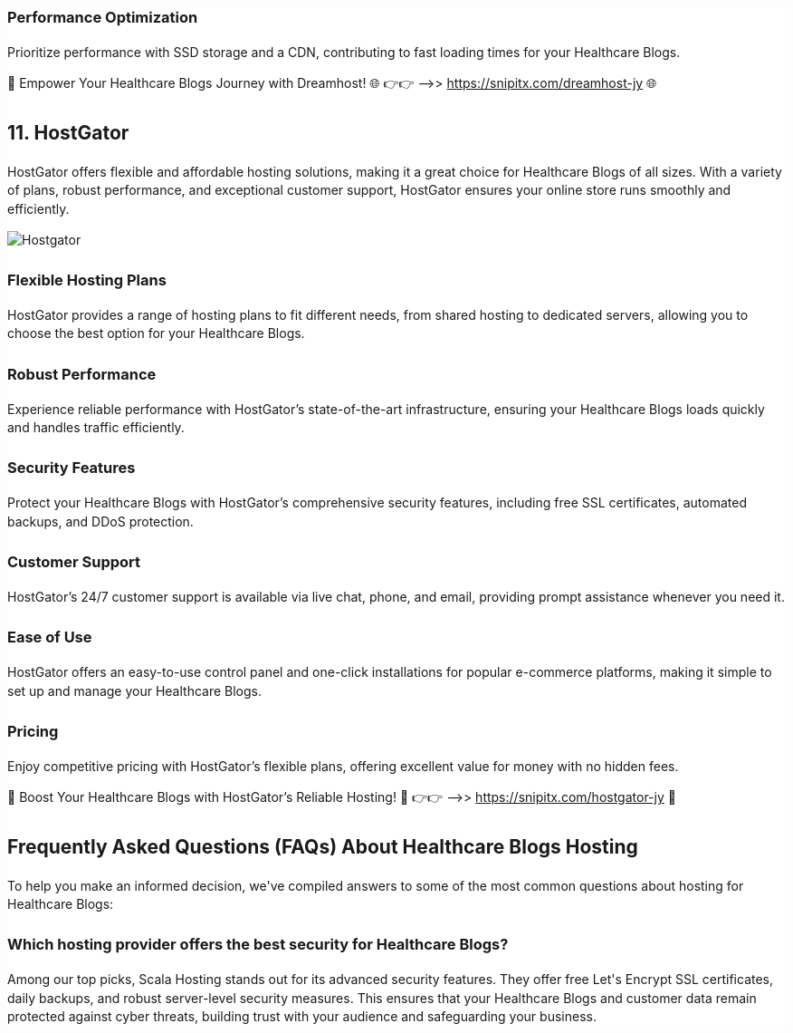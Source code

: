 ### Performance Optimization
Prioritize performance with SSD storage and a CDN, contributing to fast loading times for your Healthcare Blogs.

🚀 Empower Your Healthcare Blogs Journey with Dreamhost! 🌐
👉👉 -->> https://snipitx.com/dreamhost-jy 🌐

## 11. HostGator

HostGator offers flexible and affordable hosting solutions, making it a great choice for Healthcare Blogs of all sizes. With a variety of plans, robust performance, and exceptional customer support, HostGator ensures your online store runs smoothly and efficiently.

![Hostgator](https://i.imgur.com/SNC0dSu.jpeg "Hostgator Hosting")

### Flexible Hosting Plans
HostGator provides a range of hosting plans to fit different needs, from shared hosting to dedicated servers, allowing you to choose the best option for your Healthcare Blogs.

### Robust Performance
Experience reliable performance with HostGator’s state-of-the-art infrastructure, ensuring your Healthcare Blogs loads quickly and handles traffic efficiently.

### Security Features
Protect your Healthcare Blogs with HostGator’s comprehensive security features, including free SSL certificates, automated backups, and DDoS protection.

### Customer Support
HostGator’s 24/7 customer support is available via live chat, phone, and email, providing prompt assistance whenever you need it.

### Ease of Use
HostGator offers an easy-to-use control panel and one-click installations for popular e-commerce platforms, making it simple to set up and manage your Healthcare Blogs.

### Pricing
Enjoy competitive pricing with HostGator’s flexible plans, offering excellent value for money with no hidden fees.

🌟 Boost Your Healthcare Blogs with HostGator’s Reliable Hosting! 🚀
👉👉 -->> https://snipitx.com/hostgator-jy 🚀

## Frequently Asked Questions (FAQs) About Healthcare Blogs Hosting

To help you make an informed decision, we've compiled answers to some of the most common questions about hosting for Healthcare Blogs:

### Which hosting provider offers the best security for Healthcare Blogs? 
Among our top picks, Scala Hosting stands out for its advanced security features. They offer free Let's Encrypt SSL certificates, daily backups, and robust server-level security measures. This ensures that your Healthcare Blogs and customer data remain protected against cyber threats, building trust with your audience and safeguarding your business.
